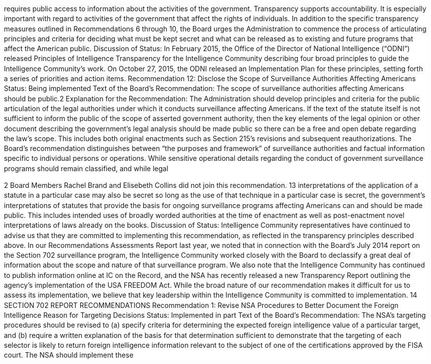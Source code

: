 requires public access to information about the activities of the government. Transparency
supports accountability. It is especially important with regard to activities of the
government that affect the rights of individuals. In addition to the specific transparency
measures outlined in Recommendations 6 through 10, the Board urges the Administration
to commence the process of articulating principles and criteria for deciding what must be
kept secret and what can be released as to existing and future programs that affect the
American public.
Discussion of Status:
In February 2015, the Office of the Director of National Intelligence (“ODNI”) released
Principles of Intelligence Transparency for the Intelligence Community describing four
broad principles to guide the Intelligence Community’s work. On October 27, 2015, the
ODNI released an Implementation Plan for these principles, setting forth a series of
priorities and action items.
Recommendation 12: Disclose the Scope of Surveillance Authorities
Affecting Americans
Status:
Being implemented
Text of the Board’s Recommendation:
The scope of surveillance authorities affecting Americans should be public.2
Explanation for the Recommendation:
The Administration should develop principles and criteria for the public articulation of the
legal authorities under which it conducts surveillance affecting Americans. If the text of the
statute itself is not sufficient to inform the public of the scope of asserted government
authority, then the key elements of the legal opinion or other document describing the
government’s legal analysis should be made public so there can be a free and open debate
regarding the law’s scope. This includes both original enactments such as Section 215’s
revisions and subsequent reauthorizations. The Board’s recommendation distinguishes
between “the purposes and framework” of surveillance authorities and factual information
specific to individual persons or operations. While sensitive operational details regarding
the conduct of government surveillance programs should remain classified, and while legal

2 Board Members Rachel Brand and Elisebeth Collins did not join this recommendation.
13
interpretations of the application of a statute in a particular case may also be secret so long
as the use of that technique in a particular case is secret, the government’s interpretations
of statutes that provide the basis for ongoing surveillance programs affecting Americans
can and should be made public. This includes intended uses of broadly worded authorities
at the time of enactment as well as post-enactment novel interpretations of laws already on
the books.
Discussion of Status:
Intelligence Community representatives have continued to advise us that they are
committed to implementing this recommendation, as reflected in the transparency
principles described above. In our Recommendations Assessments Report last year, we
noted that in connection with the Board’s July 2014 report on the Section 702 surveillance
program, the Intelligence Community worked closely with the Board to declassify a great
deal of information about the scope and nature of that surveillance program. We also note
that the Intelligence Community has continued to publish information online at IC on the
Record, and the NSA has recently released a new Transparency Report outlining the
agency’s implementation of the USA FREEDOM Act.
While the broad nature of our recommendation makes it difficult for us to assess its
implementation, we believe that key leadership within the Intelligence Community is
committed to implementation.
14
SECTION 702 REPORT RECOMMENDATIONS
Recommendation 1: Revise NSA Procedures to Better Document the
Foreign Intelligence Reason for Targeting Decisions
Status:
Implemented in part
Text of the Board’s Recommendation:
The NSA’s targeting procedures should be revised to (a) specify criteria for determining the
expected foreign intelligence value of a particular target, and (b) require a written
explanation of the basis for that determination sufficient to demonstrate that the targeting
of each selector is likely to return foreign intelligence information relevant to the subject of
one of the certifications approved by the FISA court. The NSA should implement these